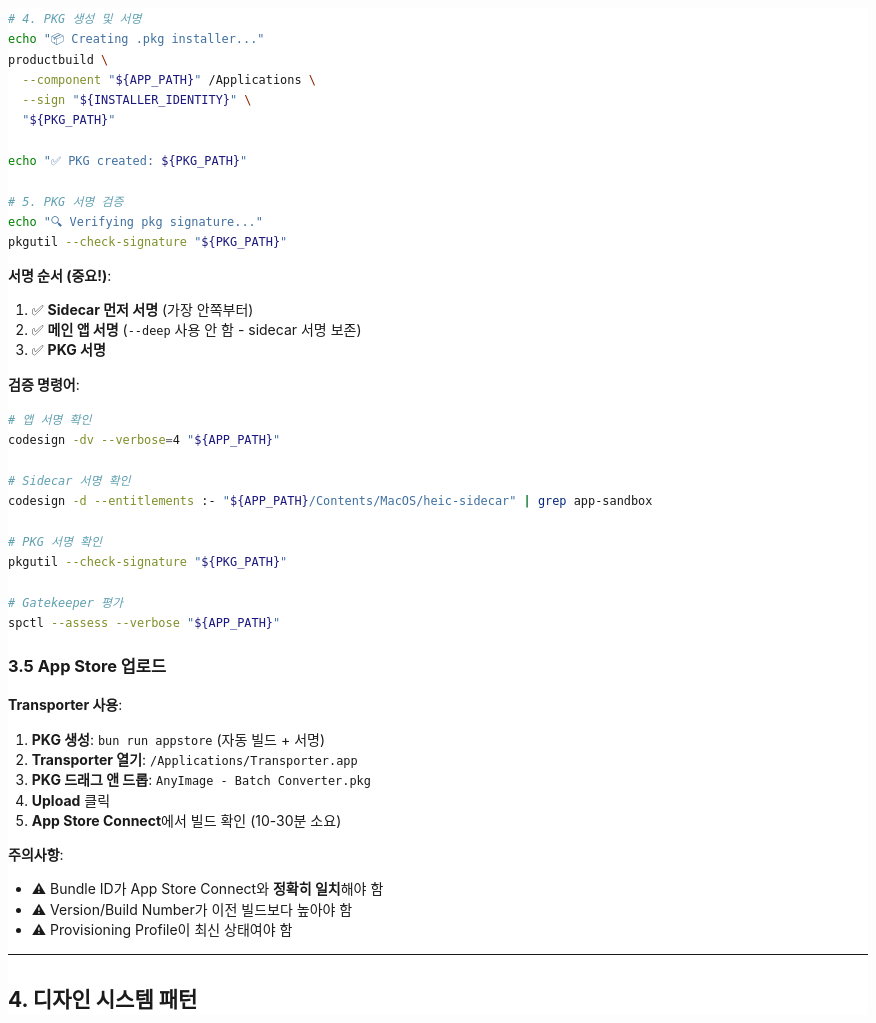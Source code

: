 ```bash
# 4. PKG 생성 및 서명
echo "📦 Creating .pkg installer..."
productbuild \
  --component "${APP_PATH}" /Applications \
  --sign "${INSTALLER_IDENTITY}" \
  "${PKG_PATH}"

echo "✅ PKG created: ${PKG_PATH}"

# 5. PKG 서명 검증
echo "🔍 Verifying pkg signature..."
pkgutil --check-signature "${PKG_PATH}"
```

**서명 순서 (중요!)**:
1. ✅ **Sidecar 먼저 서명** (가장 안쪽부터)
2. ✅ **메인 앱 서명** (`--deep` 사용 안 함 - sidecar 서명 보존)
3. ✅ **PKG 서명**

**검증 명령어**:

```bash
# 앱 서명 확인
codesign -dv --verbose=4 "${APP_PATH}"

# Sidecar 서명 확인
codesign -d --entitlements :- "${APP_PATH}/Contents/MacOS/heic-sidecar" | grep app-sandbox

# PKG 서명 확인
pkgutil --check-signature "${PKG_PATH}"

# Gatekeeper 평가
spctl --assess --verbose "${APP_PATH}"
```

### 3.5 App Store 업로드

**Transporter 사용**:

1. **PKG 생성**: `bun run appstore` (자동 빌드 + 서명)
2. **Transporter 열기**: `/Applications/Transporter.app`
3. **PKG 드래그 앤 드롭**: `AnyImage - Batch Converter.pkg`
4. **Upload** 클릭
5. **App Store Connect**에서 빌드 확인 (10-30분 소요)

**주의사항**:
- ⚠️ Bundle ID가 App Store Connect와 **정확히 일치**해야 함
- ⚠️ Version/Build Number가 이전 빌드보다 높아야 함
- ⚠️ Provisioning Profile이 최신 상태여야 함

---

## 4. 디자인 시스템 패턴
